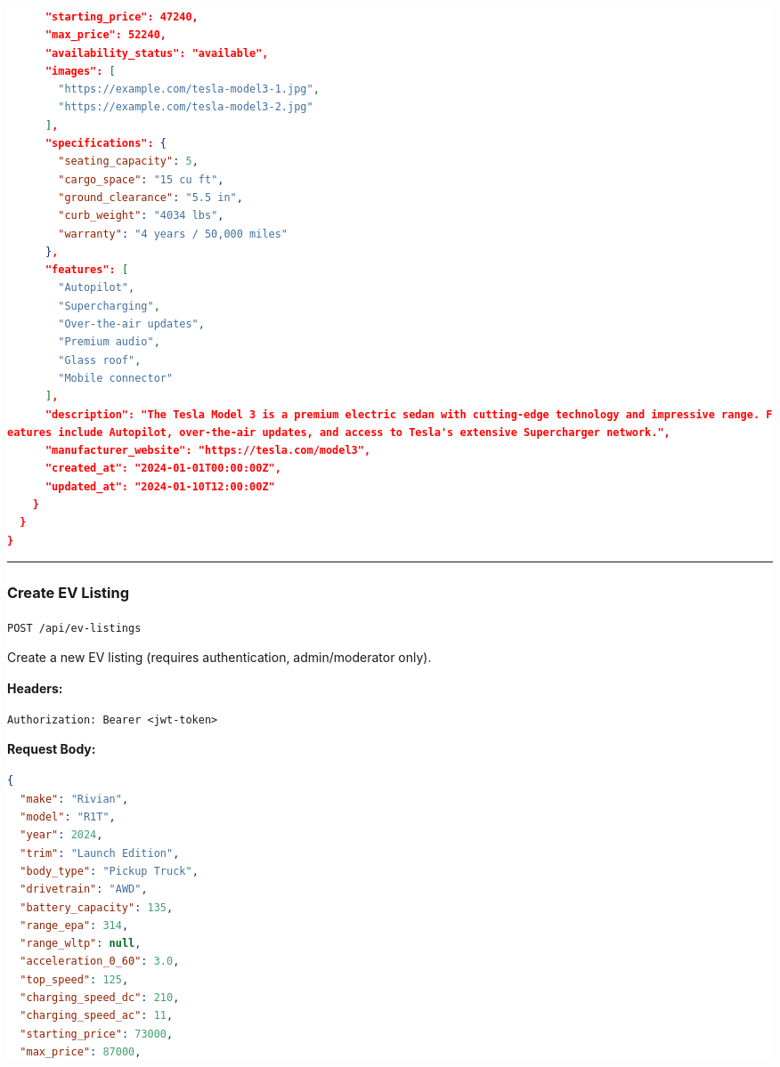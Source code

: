 ```json
      "starting_price": 47240,
      "max_price": 52240,
      "availability_status": "available",
      "images": [
        "https://example.com/tesla-model3-1.jpg",
        "https://example.com/tesla-model3-2.jpg"
      ],
      "specifications": {
        "seating_capacity": 5,
        "cargo_space": "15 cu ft",
        "ground_clearance": "5.5 in",
        "curb_weight": "4034 lbs",
        "warranty": "4 years / 50,000 miles"
      },
      "features": [
        "Autopilot",
        "Supercharging",
        "Over-the-air updates",
        "Premium audio",
        "Glass roof",
        "Mobile connector"
      ],
      "description": "The Tesla Model 3 is a premium electric sedan with cutting-edge technology and impressive range. Features include Autopilot, over-the-air updates, and access to Tesla's extensive Supercharger network.",
      "manufacturer_website": "https://tesla.com/model3",
      "created_at": "2024-01-01T00:00:00Z",
      "updated_at": "2024-01-10T12:00:00Z"
    }
  }
}
```

---

### Create EV Listing
```
POST /api/ev-listings
```

Create a new EV listing (requires authentication, admin/moderator only).

**Headers:**
```
Authorization: Bearer <jwt-token>
```

**Request Body:**
```json
{
  "make": "Rivian",
  "model": "R1T",
  "year": 2024,
  "trim": "Launch Edition",
  "body_type": "Pickup Truck",
  "drivetrain": "AWD",
  "battery_capacity": 135,
  "range_epa": 314,
  "range_wltp": null,
  "acceleration_0_60": 3.0,
  "top_speed": 125,
  "charging_speed_dc": 210,
  "charging_speed_ac": 11,
  "starting_price": 73000,
  "max_price": 87000,
```
